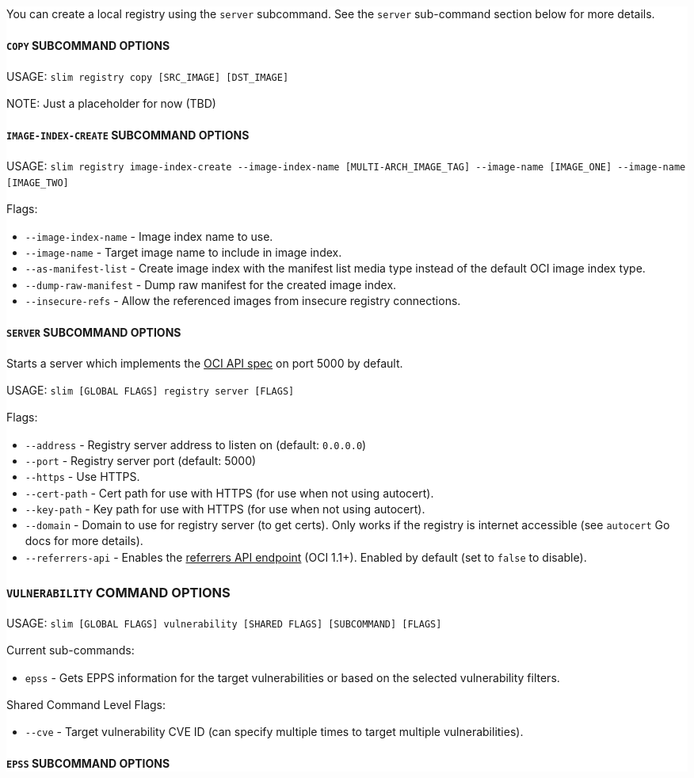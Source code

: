 You can create a local registry using the `server` subcommand. See the `server` sub-command section below for more details.

#### `COPY` SUBCOMMAND OPTIONS

USAGE: `slim registry copy [SRC_IMAGE] [DST_IMAGE]`

NOTE: Just a placeholder for now (TBD)

#### `IMAGE-INDEX-CREATE` SUBCOMMAND OPTIONS

USAGE: `slim registry image-index-create --image-index-name [MULTI-ARCH_IMAGE_TAG] --image-name [IMAGE_ONE] --image-name [IMAGE_TWO]`

Flags: 

- `--image-index-name` - Image index name to use.
- `--image-name` - Target image name to include in image index.
- `--as-manifest-list` - Create image index with the manifest list media type instead of the default OCI image index type.
- `--dump-raw-manifest` - Dump raw manifest for the created image index.
- `--insecure-refs` - Allow the referenced images from insecure registry connections.

#### `SERVER` SUBCOMMAND OPTIONS

Starts a server which implements the [OCI API spec](https://github.com/opencontainers/distribution-spec/blob/v1.0.1/spec.md) on port 5000 by default.

USAGE: `slim [GLOBAL FLAGS] registry server [FLAGS]`

Flags:

- `--address` - Registry server address to listen on (default: `0.0.0.0`)
- `--port` - Registry server port (default: 5000)
- `--https` - Use HTTPS.
- `--cert-path` - Cert path for use with HTTPS (for use when not using autocert).
- `--key-path` - Key path for use with HTTPS (for use when not using autocert).
- `--domain` - Domain to use for registry server (to get certs). Only works if the registry is internet accessible (see `autocert` Go docs for more details).
- `--referrers-api` - Enables the [referrers API endpoint](https://github.com/opencontainers/distribution-spec/blob/v1.1.0-rc3/spec.md#enabling-the-referrers-api) (OCI 1.1+). Enabled by default (set to `false` to disable).

### `VULNERABILITY` COMMAND OPTIONS

USAGE: `slim [GLOBAL FLAGS] vulnerability [SHARED FLAGS] [SUBCOMMAND] [FLAGS]`

Current sub-commands: 

* `epss` - Gets EPPS information for the target vulnerabilities or based on the selected vulnerability filters.

Shared Command Level Flags:

- `--cve` - Target vulnerability CVE ID (can specify multiple times to target multiple vulnerabilities).

#### `EPSS` SUBCOMMAND OPTIONS
